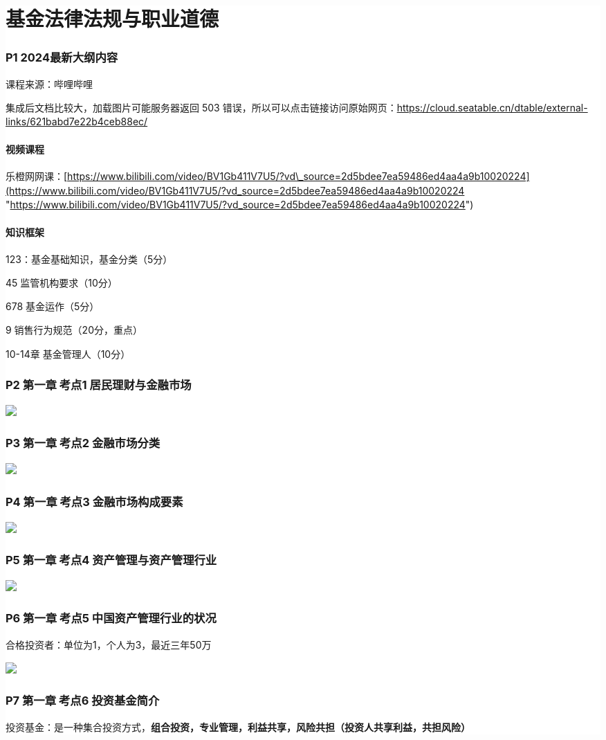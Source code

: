 
# 基金法律法规与职业道德
### P1 2024最新大纲内容
课程来源：哔哩哔哩

集成后文档比较大，加载图片可能服务器返回 503 错误，所以可以点击链接访问原始网页：<https://cloud.seatable.cn/dtable/external-links/621babd7e22b4ceb88ec/>

#### 视频课程

乐橙网网课：[https://www.bilibili.com/video/BV1Gb411V7U5/?vd\_source=2d5bdee7ea59486ed4aa4a9b10020224](https://www.bilibili.com/video/BV1Gb411V7U5/?vd_source=2d5bdee7ea59486ed4aa4a9b10020224 "https://www.bilibili.com/video/BV1Gb411V7U5/?vd_source=2d5bdee7ea59486ed4aa4a9b10020224")

#### 知识框架

123：基金基础知识，基金分类（5分）

45 监管机构要求（10分）

678 基金运作（5分）

9 销售行为规范（20分，重点）

10-14章 基金管理人（10分）


### P2 第一章 考点1 居民理财与金融市场
![](https://cloud.seatable.cn/workspace/81910/asset/b0de7002-5abf-48b9-b07b-ba7033be74a7/images/auto-upload/image-1711259025931.png)


### P3 第一章 考点2 金融市场分类
![](https://cloud.seatable.cn/workspace/81910/asset/b0de7002-5abf-48b9-b07b-ba7033be74a7/images/auto-upload/image-1711260488509.png)


### P4 第一章 考点3 金融市场构成要素
![](https://cloud.seatable.cn/workspace/81910/asset/b0de7002-5abf-48b9-b07b-ba7033be74a7/images/auto-upload/image-1711262487432.png)


### P5 第一章 考点4 资产管理与资产管理行业
![](https://cloud.seatable.cn/workspace/81910/asset/b0de7002-5abf-48b9-b07b-ba7033be74a7/images/auto-upload/image-1711269698175.png)


### P6 第一章 考点5 中国资产管理行业的状况
合格投资者：单位为1，个人为3，最近三年50万

![](https://cloud.seatable.cn/workspace/81910/asset/b0de7002-5abf-48b9-b07b-ba7033be74a7/images/auto-upload/image-1711456631862.png)


### P7 第一章 考点6 投资基金简介
投资基金：是一种集合投资方式，**组合投资，专业管理，利益共享，风险共担（投资人共享利益，共担风险）​**
